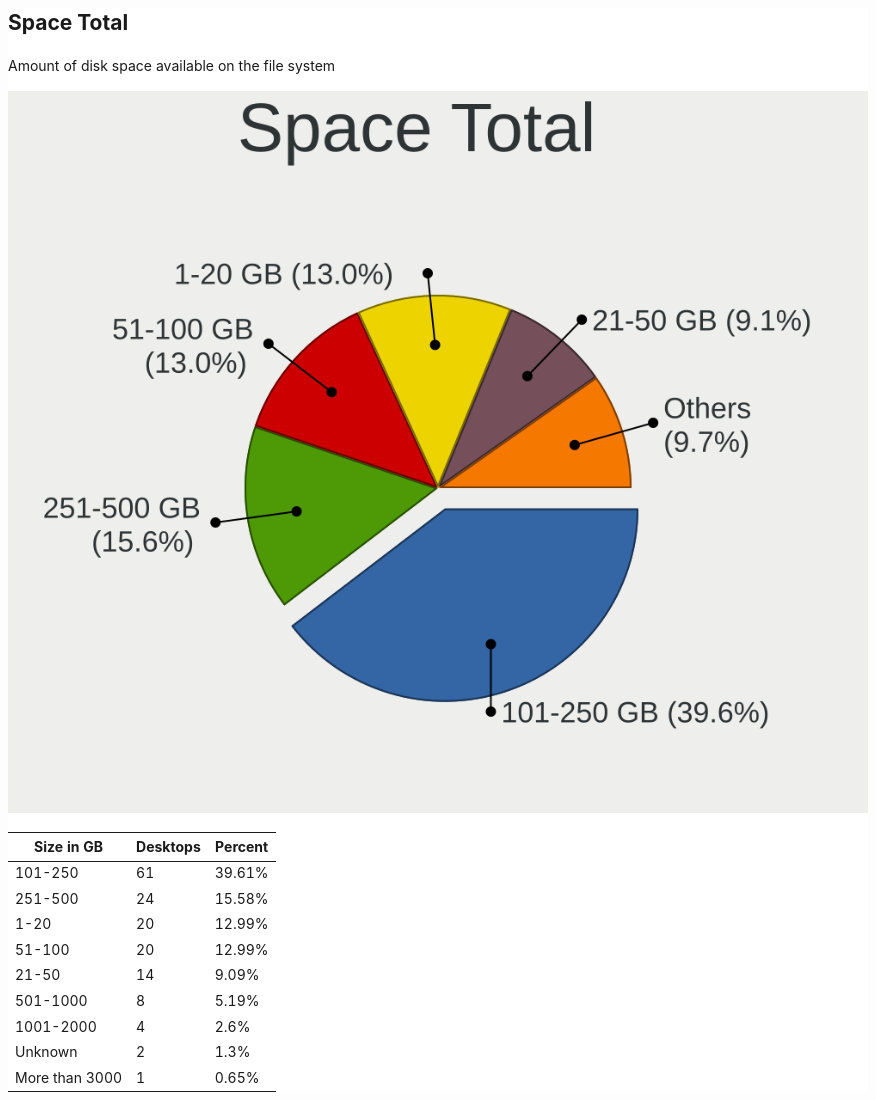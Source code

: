 Space Total
-----------

Amount of disk space available on the file system

![Space Total](./images/pie_chart_bsd/drive_space_total.svg)


| Size in GB     | Desktops | Percent |
|----------------|----------|---------|
| 101-250        | 61       | 39.61%  |
| 251-500        | 24       | 15.58%  |
| 1-20           | 20       | 12.99%  |
| 51-100         | 20       | 12.99%  |
| 21-50          | 14       | 9.09%   |
| 501-1000       | 8        | 5.19%   |
| 1001-2000      | 4        | 2.6%    |
| Unknown        | 2        | 1.3%    |
| More than 3000 | 1        | 0.65%   |
